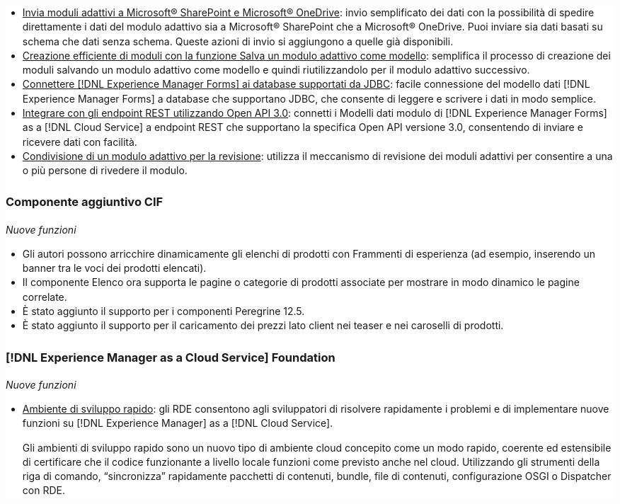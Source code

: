 * [Invia moduli adattivi a Microsoft® SharePoint e Microsoft® OneDrive](https://experienceleague.adobe.com/docs/experience-manager-cloud-service/content/forms/adaptive-forms-authoring/authoring-adaptive-forms-foundation-components/configure-submit-actions-and-metadata-submission/configuring-submit-actions.html?lang=it): invio semplificato dei dati con la possibilità di spedire direttamente i dati del modulo adattivo sia a Microsoft® SharePoint che a Microsoft® OneDrive. Puoi inviare sia dati basati su schema che dati senza schema. Queste azioni di invio si aggiungono a quelle già disponibili.
* [Creazione efficiente di moduli con la funzione Salva un modulo adattivo come modello](https://experienceleague.adobe.com/docs/experience-manager-cloud-service/content/forms/adaptive-forms-authoring/authoring-adaptive-forms-foundation-components/create-an-adaptive-form-on-forms-cs/template-editor.html?lang=it#save-an-adaptive-form-as-template-saving-adaptive-form-as-template): semplifica il processo di creazione dei moduli salvando un modulo adattivo come modello e quindi riutilizzandolo per il modulo adattivo successivo.
* [Connettere [!DNL Experience Manager Forms] ai database supportati da JDBC](https://experienceleague.adobe.com/docs/experience-manager-cloud-service/content/forms/integrate/use-form-data-model/configure-data-sources.html?lang=it#configure-relational-database-configure-relational-database): facile connessione del modello dati [!DNL Experience Manager Forms] a database che supportano JDBC, che consente di leggere e scrivere i dati in modo semplice.
* [Integrare con gli endpoint REST utilizzando Open API 3.0](https://experienceleague.adobe.com/docs/experience-manager-cloud-service/content/forms/integrate/use-form-data-model/configure-data-sources.html?lang=it#configure-restful-services-open-api-specification-version-20-configure-restful-services-swagger-version30): connetti i Modelli dati modulo di [!DNL Experience Manager Forms] as a [!DNL Cloud Service] a endpoint REST che supportano la specifica Open API versione 3.0, consentendo di inviare e ricevere dati con facilità.
* [Condivisione di un modulo adattivo per la revisione](https://experienceleague.adobe.com/docs/experience-manager-cloud-service/content/forms/adaptive-forms-authoring/authoring-adaptive-forms-foundation-components/create-reviews-forms.html?lang=it): utilizza il meccanismo di revisione dei moduli adattivi per consentire a una o più persone di rivedere il modulo.

### Componente aggiuntivo CIF

_Nuove funzioni_

* Gli autori possono arricchire dinamicamente gli elenchi di prodotti con Frammenti di esperienza (ad esempio, inserendo un banner tra le voci dei prodotti elencati).
* Il componente Elenco ora supporta le pagine o categorie di prodotti associate per mostrare in modo dinamico le pagine correlate.
* È stato aggiunto il supporto per i componenti Peregrine 12.5.
* È stato aggiunto il supporto per il caricamento dei prezzi lato client nei teaser e nei caroselli di prodotti.

### [!DNL Experience Manager as a Cloud Service] Foundation

_Nuove funzioni_

* [Ambiente di sviluppo rapido](https://experienceleague.adobe.com/docs/experience-manager-cloud-service/content/implementing/developing/rapid-development-environments.html?lang=it): gli RDE consentono agli sviluppatori di risolvere rapidamente i problemi e di implementare nuove funzioni su [!DNL Experience Manager] as a [!DNL Cloud Service].

   Gli ambienti di sviluppo rapido sono un nuovo tipo di ambiente cloud concepito come un modo rapido, coerente ed estensibile di certificare che il codice funzionante a livello locale funzioni come previsto anche nel cloud. Utilizzando gli strumenti della riga di comando, “sincronizza” rapidamente pacchetti di contenuti, bundle, file di contenuti, configurazione OSGI o Dispatcher con RDE.
